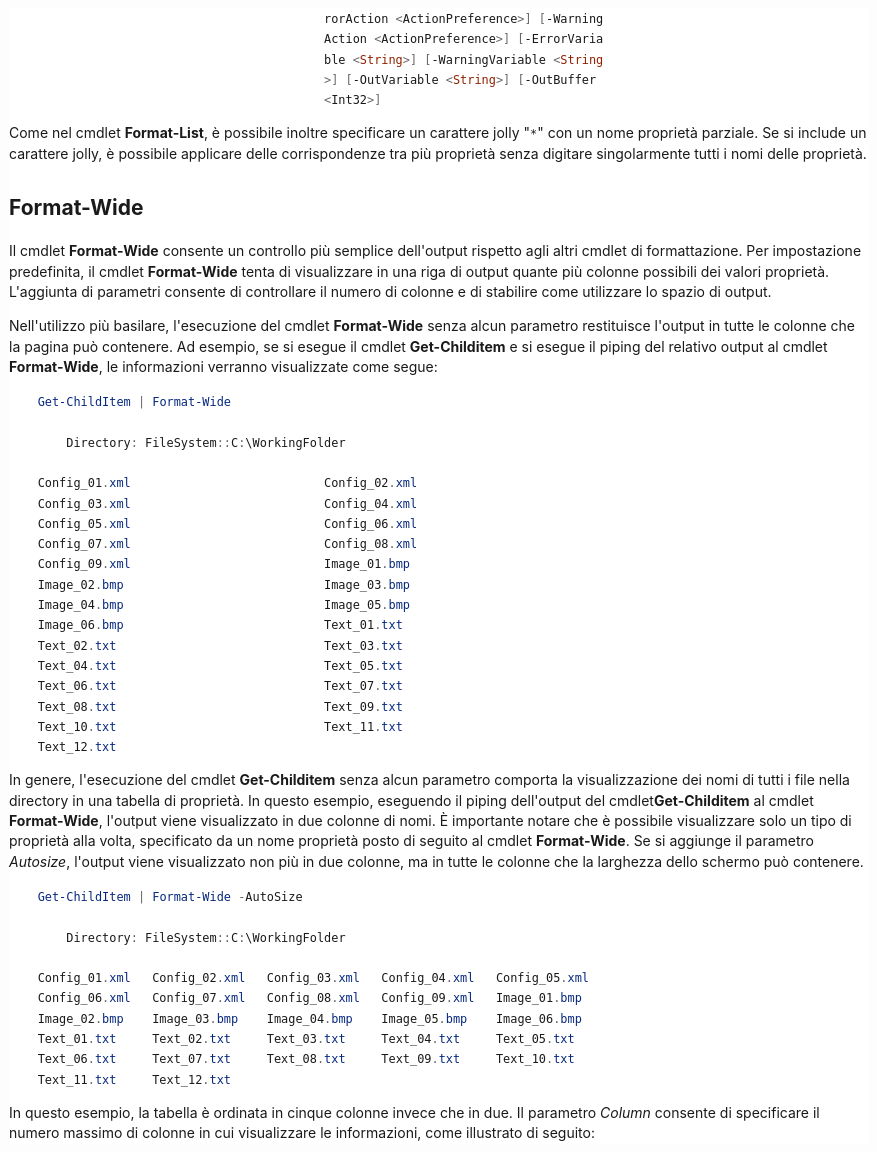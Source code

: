 ```powershell
                                            rorAction <ActionPreference>] [-Warning
                                            Action <ActionPreference>] [-ErrorVaria
                                            ble <String>] [-WarningVariable <String
                                            >] [-OutVariable <String>] [-OutBuffer
                                            <Int32>]
```
Come nel cmdlet **Format-List**, è possibile inoltre specificare un carattere jolly "`*`" con un nome proprietà parziale. Se si include un carattere jolly, è possibile applicare delle corrispondenze tra più proprietà senza digitare singolarmente tutti i nomi delle proprietà.

## Format-Wide

Il cmdlet **Format-Wide** consente un controllo più semplice dell'output rispetto agli altri cmdlet di formattazione. Per impostazione predefinita, il cmdlet **Format-Wide** tenta di visualizzare in una riga di output quante più colonne possibili dei valori proprietà. L'aggiunta di parametri consente di controllare il numero di colonne e di stabilire come utilizzare lo spazio di output.

Nell'utilizzo più basilare, l'esecuzione del cmdlet **Format-Wide** senza alcun parametro restituisce l'output in tutte le colonne che la pagina può contenere. Ad esempio, se si esegue il cmdlet **Get-Childitem** e si esegue il piping del relativo output al cmdlet **Format-Wide**, le informazioni verranno visualizzate come segue:
```powershell
    Get-ChildItem | Format-Wide
    
        Directory: FileSystem::C:\WorkingFolder
    
    Config_01.xml                           Config_02.xml
    Config_03.xml                           Config_04.xml
    Config_05.xml                           Config_06.xml
    Config_07.xml                           Config_08.xml
    Config_09.xml                           Image_01.bmp
    Image_02.bmp                            Image_03.bmp
    Image_04.bmp                            Image_05.bmp
    Image_06.bmp                            Text_01.txt
    Text_02.txt                             Text_03.txt
    Text_04.txt                             Text_05.txt
    Text_06.txt                             Text_07.txt
    Text_08.txt                             Text_09.txt
    Text_10.txt                             Text_11.txt
    Text_12.txt
```
In genere, l'esecuzione del cmdlet **Get-Childitem** senza alcun parametro comporta la visualizzazione dei nomi di tutti i file nella directory in una tabella di proprietà. In questo esempio, eseguendo il piping dell'output del cmdlet**Get-Childitem** al cmdlet **Format-Wide**, l'output viene visualizzato in due colonne di nomi. È importante notare che è possibile visualizzare solo un tipo di proprietà alla volta, specificato da un nome proprietà posto di seguito al cmdlet **Format-Wide**. Se si aggiunge il parametro *Autosize*, l'output viene visualizzato non più in due colonne, ma in tutte le colonne che la larghezza dello schermo può contenere.
```powershell
    Get-ChildItem | Format-Wide -AutoSize
    
        Directory: FileSystem::C:\WorkingFolder
    
    Config_01.xml   Config_02.xml   Config_03.xml   Config_04.xml   Config_05.xml
    Config_06.xml   Config_07.xml   Config_08.xml   Config_09.xml   Image_01.bmp
    Image_02.bmp    Image_03.bmp    Image_04.bmp    Image_05.bmp    Image_06.bmp
    Text_01.txt     Text_02.txt     Text_03.txt     Text_04.txt     Text_05.txt
    Text_06.txt     Text_07.txt     Text_08.txt     Text_09.txt     Text_10.txt
    Text_11.txt     Text_12.txt
```
In questo esempio, la tabella è ordinata in cinque colonne invece che in due. Il parametro *Column* consente di specificare il numero massimo di colonne in cui visualizzare le informazioni, come illustrato di seguito:
```powershell
```